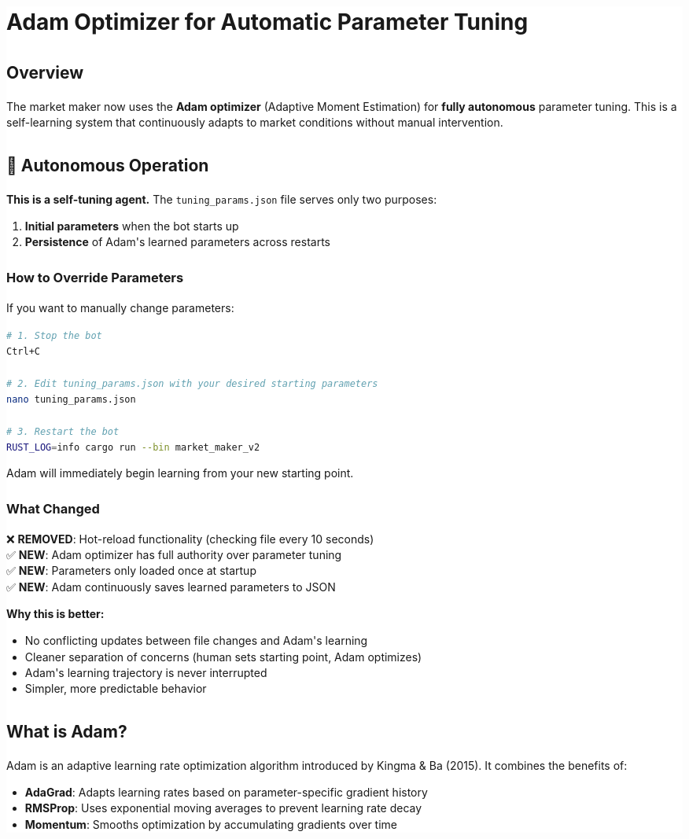 # Adam Optimizer for Automatic Parameter Tuning

## Overview

The market maker now uses the **Adam optimizer** (Adaptive Moment Estimation) for **fully autonomous** parameter tuning. This is a self-learning system that continuously adapts to market conditions without manual intervention.

## 🤖 Autonomous Operation

**This is a self-tuning agent.** The `tuning_params.json` file serves only two purposes:

1. **Initial parameters** when the bot starts up
2. **Persistence** of Adam's learned parameters across restarts

### How to Override Parameters

If you want to manually change parameters:

```bash
# 1. Stop the bot
Ctrl+C

# 2. Edit tuning_params.json with your desired starting parameters
nano tuning_params.json

# 3. Restart the bot
RUST_LOG=info cargo run --bin market_maker_v2
```

Adam will immediately begin learning from your new starting point.

### What Changed

❌ **REMOVED**: Hot-reload functionality (checking file every 10 seconds)  
✅ **NEW**: Adam optimizer has full authority over parameter tuning  
✅ **NEW**: Parameters only loaded once at startup  
✅ **NEW**: Adam continuously saves learned parameters to JSON

**Why this is better:**
- No conflicting updates between file changes and Adam's learning
- Cleaner separation of concerns (human sets starting point, Adam optimizes)
- Adam's learning trajectory is never interrupted
- Simpler, more predictable behavior

## What is Adam?

Adam is an adaptive learning rate optimization algorithm introduced by Kingma & Ba (2015). It combines the benefits of:
- **AdaGrad**: Adapts learning rates based on parameter-specific gradient history
- **RMSProp**: Uses exponential moving averages to prevent learning rate decay
- **Momentum**: Smooths optimization by accumulating gradients over time
